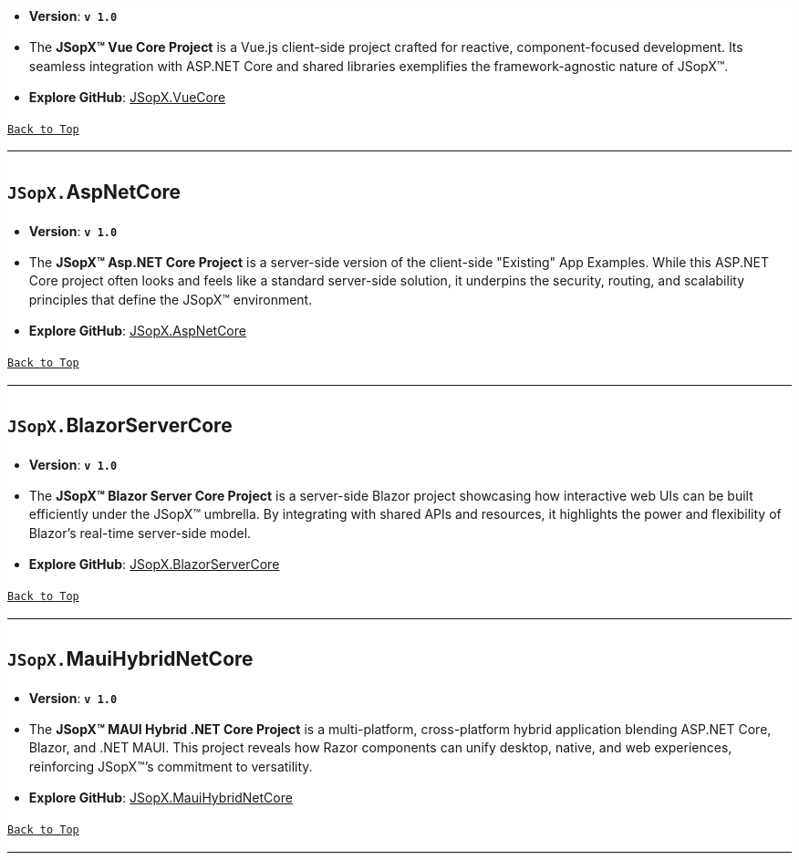 - **Version**: **`v 1.0`**   


- The **JSopX™ Vue Core Project** is a Vue.js client-side project crafted for reactive, component-focused development. Its seamless integration with ASP.NET Core and shared libraries exemplifies the framework-agnostic nature of JSopX™.

- **Explore GitHub**: [JSopX.VueCore](../../../../../OpenProjects/jsopx.VueCore)

[`Back to Top`](#table-of-contents)

---

## `JSopX.`AspNetCore

- **Version**: **`v 1.0`**   


- The **JSopX™ Asp.NET Core Project** is a server-side version of the client-side "Existing" App Examples. While this ASP.NET Core project often looks and feels like a standard server-side solution, it underpins the security, routing, and scalability principles that define the JSopX™ environment.

- **Explore GitHub**: [JSopX.AspNetCore](../../../../../OpenProjects/jsopx.AspNetCore)

[`Back to Top`](#table-of-contents)

---

## `JSopX.`BlazorServerCore

- **Version**: **`v 1.0`**   


- The **JSopX™ Blazor Server Core Project** is a server-side Blazor project showcasing how interactive web UIs can be built efficiently under the JSopX™ umbrella. By integrating with shared APIs and resources, it highlights the power and flexibility of Blazor’s real-time server-side model.

- **Explore GitHub**: [JSopX.BlazorServerCore](../../../../../OpenProjects/jsopx.BlazorServerCore)

[`Back to Top`](#table-of-contents)

---

## `JSopX.`MauiHybridNetCore

- **Version**: **`v 1.0`**   


- The **JSopX™ MAUI Hybrid .NET Core Project** is a multi-platform, cross-platform hybrid application blending ASP.NET Core, Blazor, and .NET MAUI. This project reveals how Razor components can unify desktop, native, and web experiences, reinforcing JSopX™’s commitment to versatility.

- **Explore GitHub**: [JSopX.MauiHybridNetCore](../../../../../OpenProjects/jsopx.MauiHybridNetCore)

[`Back to Top`](#table-of-contents)

---
